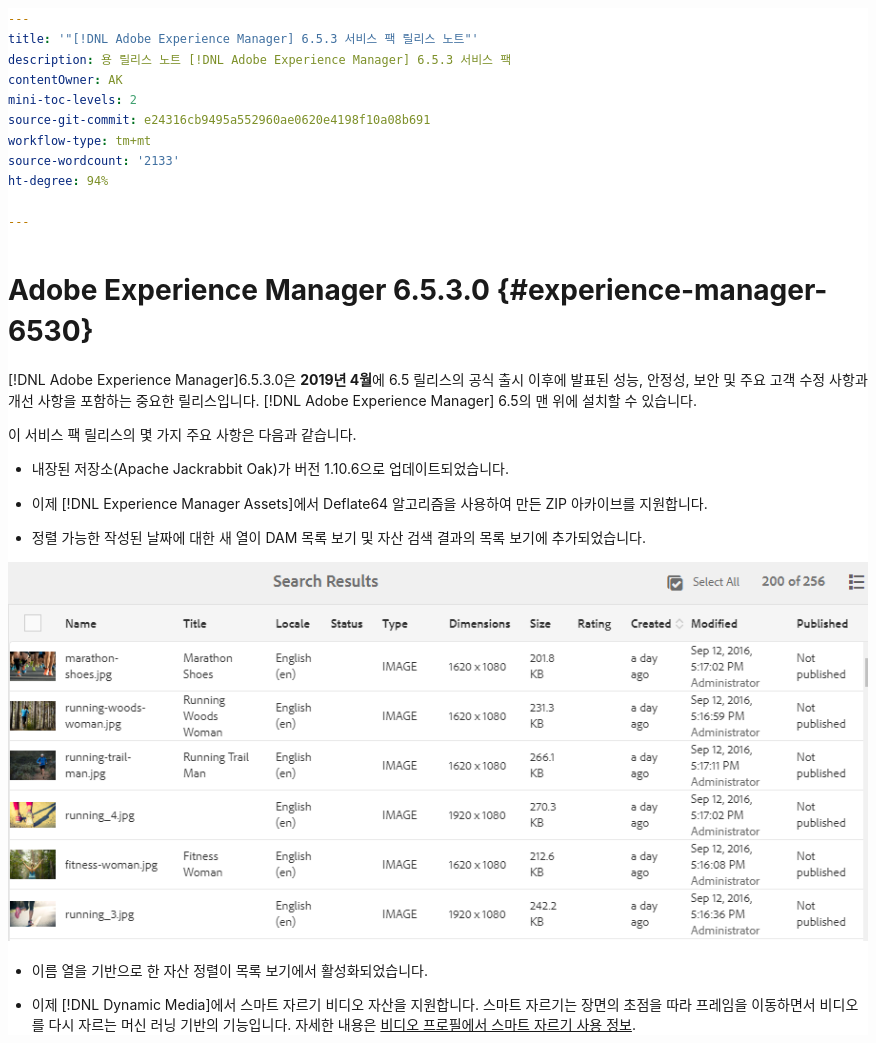 ```yaml
---
title: '"[!DNL Adobe Experience Manager] 6.5.3 서비스 팩 릴리스 노트"'
description: 용 릴리스 노트 [!DNL Adobe Experience Manager] 6.5.3 서비스 팩
contentOwner: AK
mini-toc-levels: 2
source-git-commit: e24316cb9495a552960ae0620e4198f10a08b691
workflow-type: tm+mt
source-wordcount: '2133'
ht-degree: 94%

---
```


# Adobe Experience Manager 6.5.3.0 {#experience-manager-6530}

[!DNL Adobe Experience Manager]6.5.3.0은 **2019년 4월**&#x200B;에 6.5 릴리스의 공식 출시 이후에 발표된 성능, 안정성, 보안 및 주요 고객 수정 사항과 개선 사항을 포함하는 중요한 릴리스입니다. [!DNL Adobe Experience Manager] 6.5의 맨 위에 설치할 수 있습니다.

이 서비스 팩 릴리스의 몇 가지 주요 사항은 다음과 같습니다.

* 내장된 저장소(Apache Jackrabbit Oak)가 버전 1.10.6으로 업데이트되었습니다.

* 이제 [!DNL Experience Manager Assets]에서 Deflate64 알고리즘을 사용하여 만든 ZIP 아카이브를 지원합니다.

* 정렬 가능한 작성된 날짜에 대한 새 열이 DAM 목록 보기 및 자산 검색 결과의 목록 보기에 추가되었습니다.

![만든 날짜에 대한 정렬 가능한 열](/help/release-notes/assets/asset-created-date.png)

* 이름 열을 기반으로 한 자산 정렬이 목록 보기에서 활성화되었습니다.

* 이제 [!DNL Dynamic Media]에서 스마트 자르기 비디오 자산을 지원합니다. 스마트 자르기는 장면의 초점을 따라 프레임을 이동하면서 비디오를 다시 자르는 머신 러닝 기반의 기능입니다. 자세한 내용은 [비디오 프로필에서 스마트 자르기 사용 정보](/help/assets/video-profiles.md).

